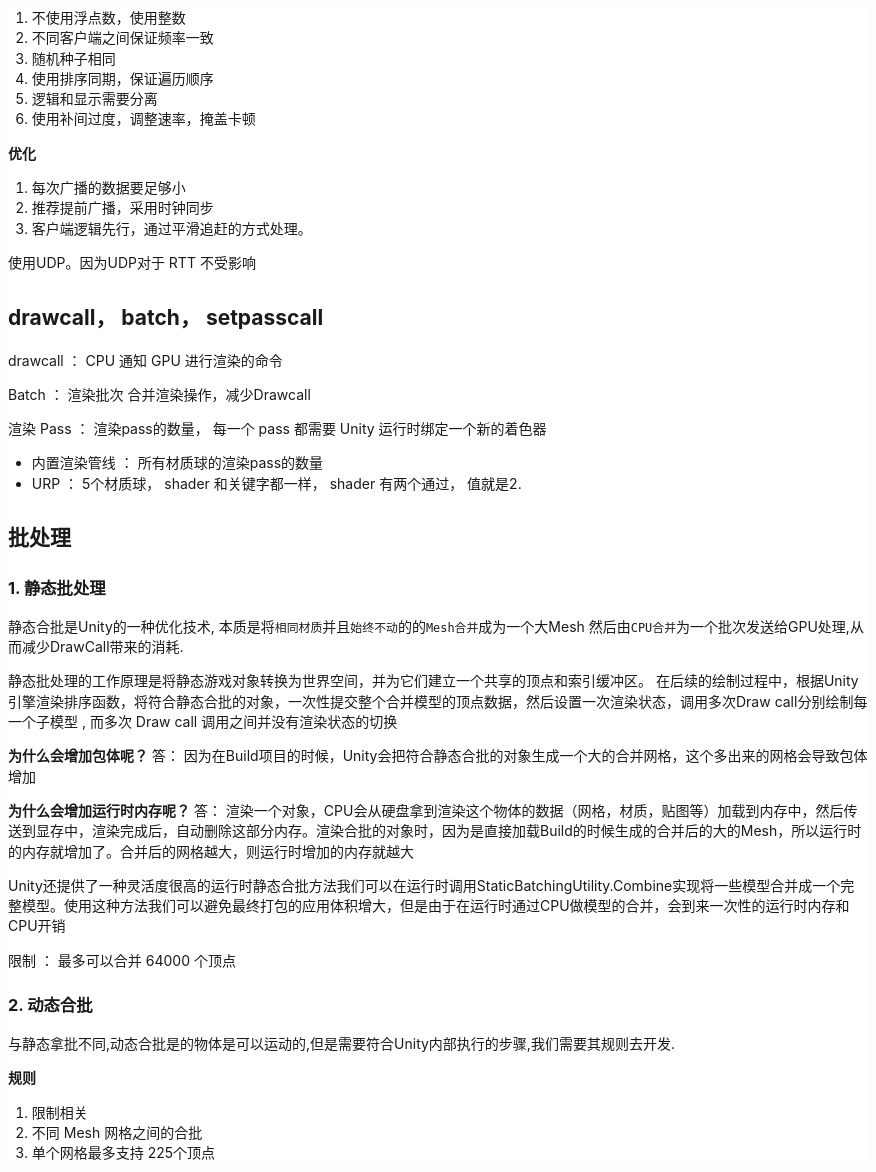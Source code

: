 1. 不使用浮点数，使用整数
2. 不同客户端之间保证频率一致
3. 随机种子相同
4. 使用排序同期，保证遍历顺序
5. 逻辑和显示需要分离
6. 使用补间过度，调整速率，掩盖卡顿

**优化**

1. 每次广播的数据要足够小
2. 推荐提前广播，采用时钟同步
3. 客户端逻辑先行，通过平滑追赶的方式处理。

使用UDP。因为UDP对于 RTT 不受影响

## drawcall， batch， setpasscall

drawcall ： CPU 通知 GPU 进行渲染的命令

Batch ： 渲染批次 合并渲染操作，减少Drawcall

渲染 Pass ： 渲染pass的数量， 每一个 pass 都需要 Unity 运行时绑定一个新的着色器


- 内置渲染管线 ： 所有材质球的渲染pass的数量
- URP ： 5个材质球， shader 和关键字都一样， shader 有两个通过， 值就是2.


## 批处理

### 1. 静态批处理

静态合批是Unity的一种优化技术, 本质是将`相同材质`并且`始终不动`的的`Mesh合并`成为一个大Mesh
然后由`CPU合并`为一个批次发送给GPU处理,从而减少DrawCall带来的消耗.


静态批处理的工作原理是将静态游戏对象转换为世界空间，并为它们建立一个共享的顶点和索引缓冲区。 在后续的绘制过程中，根据Unity引擎渲染排序函数，将符合静态合批的对象，一次性提交整个合并模型的顶点数据，然后设置一次渲染状态，调用多次Draw call分别绘制每一个子模型 , 而多次 Draw call 调用之间并没有渲染状态的切换

**为什么会增加包体呢？** 答： 因为在Build项目的时候，Unity会把符合静态合批的对象生成一个大的合并网格，这个多出来的网格会导致包体增加

**为什么会增加运行时内存呢？** 答： 渲染一个对象，CPU会从硬盘拿到渲染这个物体的数据（网格，材质，贴图等）加载到内存中，然后传送到显存中，渲染完成后，自动删除这部分内存。渲染合批的对象时，因为是直接加载Build的时候生成的合并后的大的Mesh，所以运行时的内存就增加了。合并后的网格越大，则运行时增加的内存就越大

Unity还提供了一种灵活度很高的运行时静态合批方法我们可以在运行时调用StaticBatchingUtility.Combine实现将一些模型合并成一个完整模型。使用这种方法我们可以避免最终打包的应用体积增大，但是由于在运行时通过CPU做模型的合并，会到来一次性的运行时内存和CPU开销


限制 ： 最多可以合并 64000 个顶点

### 2. 动态合批

与静态拿批不同,动态合批是的物体是可以运动的,但是需要符合Unity内部执行的步骤,我们需要其规则去开发.

**规则**
1. 限制相关
2. 不同 Mesh 网格之间的合批
3. 单个网格最多支持 225个顶点
